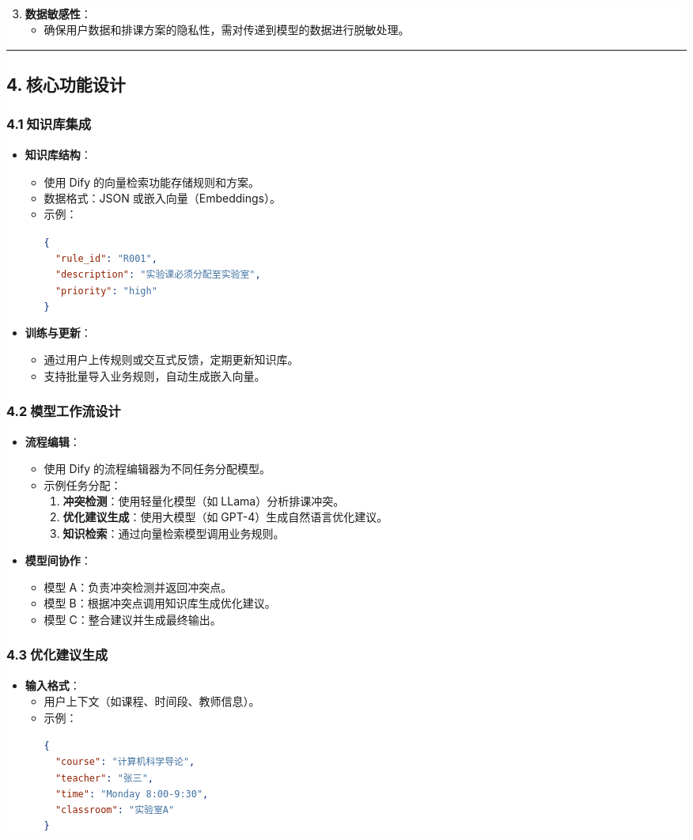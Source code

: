 3. **数据敏感性**：
      - 确保用户数据和排课方案的隐私性，需对传递到模型的数据进行脱敏处理。

---

## 4. 核心功能设计

### 4.1 知识库集成

- **知识库结构**：
    - 使用 Dify 的向量检索功能存储规则和方案。
    - 数据格式：JSON 或嵌入向量（Embeddings）。
    - 示例：
      ```json
      {
        "rule_id": "R001",
        "description": "实验课必须分配至实验室",
        "priority": "high"
      }
      ```

- **训练与更新**：
    - 通过用户上传规则或交互式反馈，定期更新知识库。
    - 支持批量导入业务规则，自动生成嵌入向量。

### 4.2 模型工作流设计

- **流程编辑**：
    - 使用 Dify 的流程编辑器为不同任务分配模型。
    - 示例任务分配：
        1. **冲突检测**：使用轻量化模型（如 LLama）分析排课冲突。
        2. **优化建议生成**：使用大模型（如 GPT-4）生成自然语言优化建议。
        3. **知识检索**：通过向量检索模型调用业务规则。

- **模型间协作**：
    - 模型 A：负责冲突检测并返回冲突点。
    - 模型 B：根据冲突点调用知识库生成优化建议。
    - 模型 C：整合建议并生成最终输出。

### 4.3 优化建议生成

- **输入格式**：
    - 用户上下文（如课程、时间段、教师信息）。
    - 示例：
      ```json
      {
        "course": "计算机科学导论",
        "teacher": "张三",
        "time": "Monday 8:00-9:30",
        "classroom": "实验室A"
      }
      ```
